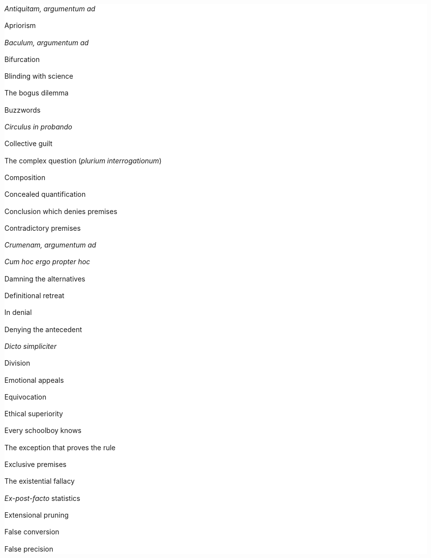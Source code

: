 _Antiquitam, argumentum ad_

Apriorism

_Baculum, argumentum ad_

Bifurcation

Blinding with science

The bogus dilemma

Buzzwords

_Circulus in probando_

Collective guilt

The complex question (_plurium interrogationum_)

Composition

Concealed quantification

Conclusion which denies premises

Contradictory premises

_Crumenam, argumentum ad_

_Cum hoc ergo propter hoc_

Damning the alternatives

Definitional retreat

In denial

Denying the antecedent

_Dicto simpliciter_

Division

Emotional appeals

Equivocation

Ethical superiority

Every schoolboy knows

The exception that proves the rule

Exclusive premises

The existential fallacy

_Ex-post-facto_ statistics

Extensional pruning

False conversion

False precision
